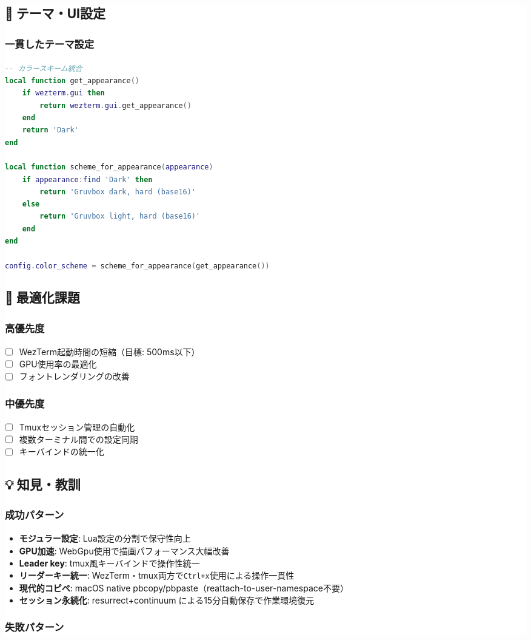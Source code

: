 ## 🎨 テーマ・UI設定

### 一貫したテーマ設定

```lua
-- カラースキーム統合
local function get_appearance()
    if wezterm.gui then
        return wezterm.gui.get_appearance()
    end
    return 'Dark'
end

local function scheme_for_appearance(appearance)
    if appearance:find 'Dark' then
        return 'Gruvbox dark, hard (base16)'
    else
        return 'Gruvbox light, hard (base16)'
    end
end

config.color_scheme = scheme_for_appearance(get_appearance())
```

## 🚧 最適化課題

### 高優先度

- [ ] WezTerm起動時間の短縮（目標: 500ms以下）
- [ ] GPU使用率の最適化
- [ ] フォントレンダリングの改善

### 中優先度

- [ ] Tmuxセッション管理の自動化
- [ ] 複数ターミナル間での設定同期
- [ ] キーバインドの統一化

## 💡 知見・教訓

### 成功パターン

- **モジュラー設定**: Lua設定の分割で保守性向上
- **GPU加速**: WebGpu使用で描画パフォーマンス大幅改善
- **Leader key**: tmux風キーバインドで操作性統一
- **リーダーキー統一**: WezTerm・tmux両方で`Ctrl+x`使用による操作一貫性
- **現代的コピペ**: macOS native pbcopy/pbpaste（reattach-to-user-namespace不要）
- **セッション永続化**: resurrect+continuum による15分自動保存で作業環境復元

### 失敗パターン
